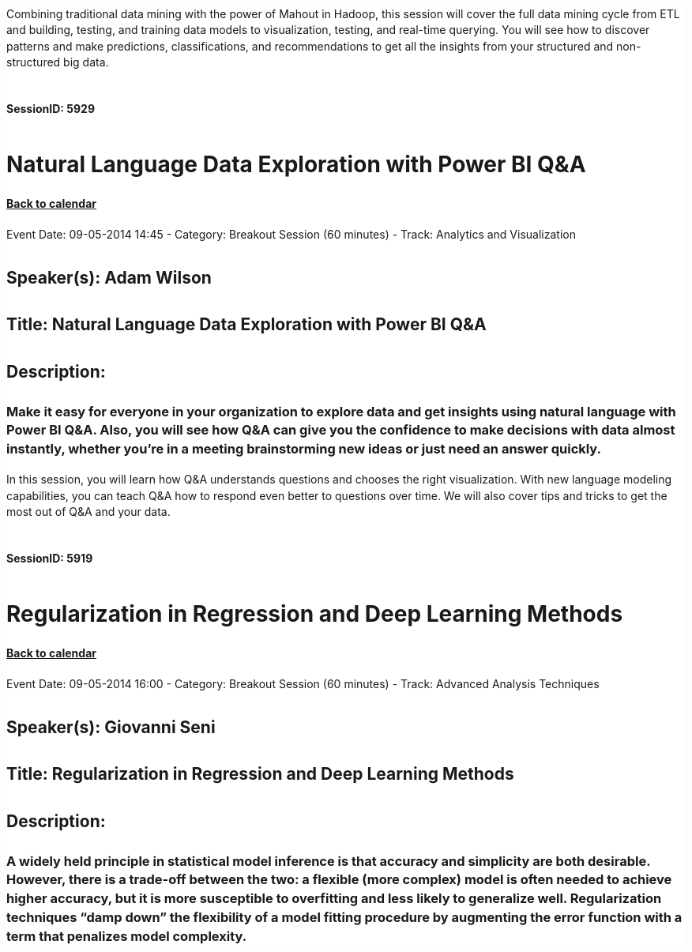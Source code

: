 Combining traditional data mining with the power of Mahout in Hadoop, this session will cover the full data mining cycle from ETL and building, testing, and training data models to visualization, testing, and real-time querying. You will see how to discover patterns and make predictions, classifications, and recommendations to get all the insights from your structured and non-structured big data.
# 
#### SessionID: 5929
# Natural Language Data Exploration with Power BI Q&A
#### [Back to calendar](#id-29)
Event Date: 09-05-2014 14:45 - Category: Breakout Session (60 minutes) - Track: Analytics and Visualization
## Speaker(s): Adam Wilson
## Title: Natural Language Data Exploration with Power BI Q&A
## Description:
### Make it easy for everyone in your organization to explore data and get insights using natural language with Power BI Q&A. Also, you will see how Q&A can give you the confidence to make decisions with data almost instantly, whether you’re in a meeting brainstorming new ideas or just need an answer quickly.

In this session, you will learn how Q&A understands questions and chooses the right visualization. With new language modeling capabilities, you can teach Q&A how to respond even better to questions over time. We will also cover tips and tricks to get the most out of Q&A and your data.


# 
#### SessionID: 5919
# Regularization in Regression and Deep Learning Methods
#### [Back to calendar](#id-29)
Event Date: 09-05-2014 16:00 - Category: Breakout Session (60 minutes) - Track: Advanced Analysis Techniques
## Speaker(s): Giovanni Seni
## Title: Regularization in Regression and Deep Learning Methods
## Description:
### A widely held principle in statistical model inference is that accuracy and simplicity are both desirable. However, there is a trade-off between the two: a flexible (more complex) model is often needed to achieve higher accuracy, but it is more susceptible to overfitting and less likely to generalize well. Regularization techniques “damp down” the flexibility of a model fitting procedure by augmenting the error function with a term that penalizes model complexity. 
